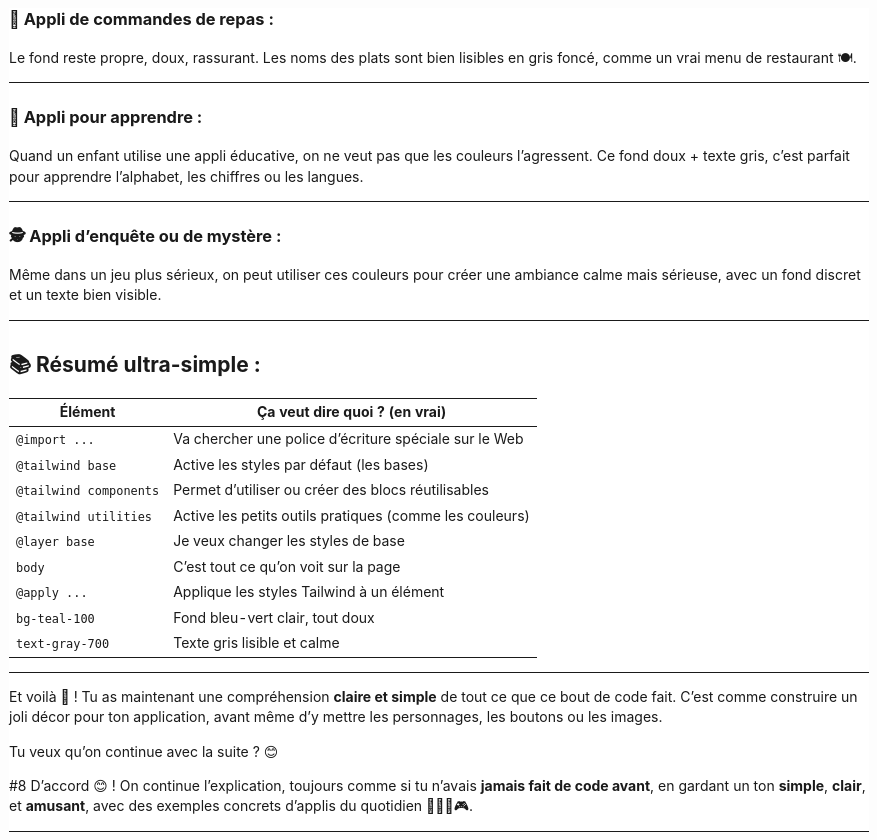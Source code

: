 
### 🛒 **Appli de commandes de repas** :
Le fond reste propre, doux, rassurant. Les noms des plats sont bien lisibles en gris foncé, comme un vrai menu de restaurant 🍽️.

---

### 🧠 **Appli pour apprendre** :
Quand un enfant utilise une appli éducative, on ne veut pas que les couleurs l’agressent. Ce fond doux + texte gris, c’est parfait pour apprendre l’alphabet, les chiffres ou les langues.

---

### 🕵️ **Appli d’enquête ou de mystère** :
Même dans un jeu plus sérieux, on peut utiliser ces couleurs pour créer une ambiance calme mais sérieuse, avec un fond discret et un texte bien visible.

---

## 📚 Résumé ultra-simple :

| Élément | Ça veut dire quoi ? (en vrai) |
|--------|-------------------------------|
| `@import ...` | Va chercher une police d’écriture spéciale sur le Web |
| `@tailwind base` | Active les styles par défaut (les bases) |
| `@tailwind components` | Permet d’utiliser ou créer des blocs réutilisables |
| `@tailwind utilities` | Active les petits outils pratiques (comme les couleurs) |
| `@layer base` | Je veux changer les styles de base |
| `body` | C’est tout ce qu’on voit sur la page |
| `@apply ...` | Applique les styles Tailwind à un élément |
| `bg-teal-100` | Fond bleu-vert clair, tout doux |
| `text-gray-700` | Texte gris lisible et calme |

---

Et voilà 🎉 ! Tu as maintenant une compréhension **claire et simple** de tout ce que ce bout de code fait. C’est comme construire un joli décor pour ton application, avant même d’y mettre les personnages, les boutons ou les images.

Tu veux qu’on continue avec la suite ? 😊


#8
D’accord 😊 ! On continue l’explication, toujours comme si tu n’avais **jamais fait de code avant**, en gardant un ton **simple**, **clair**, et **amusant**, avec des exemples concrets d’applis du quotidien 📱🛒📸🎮.

---